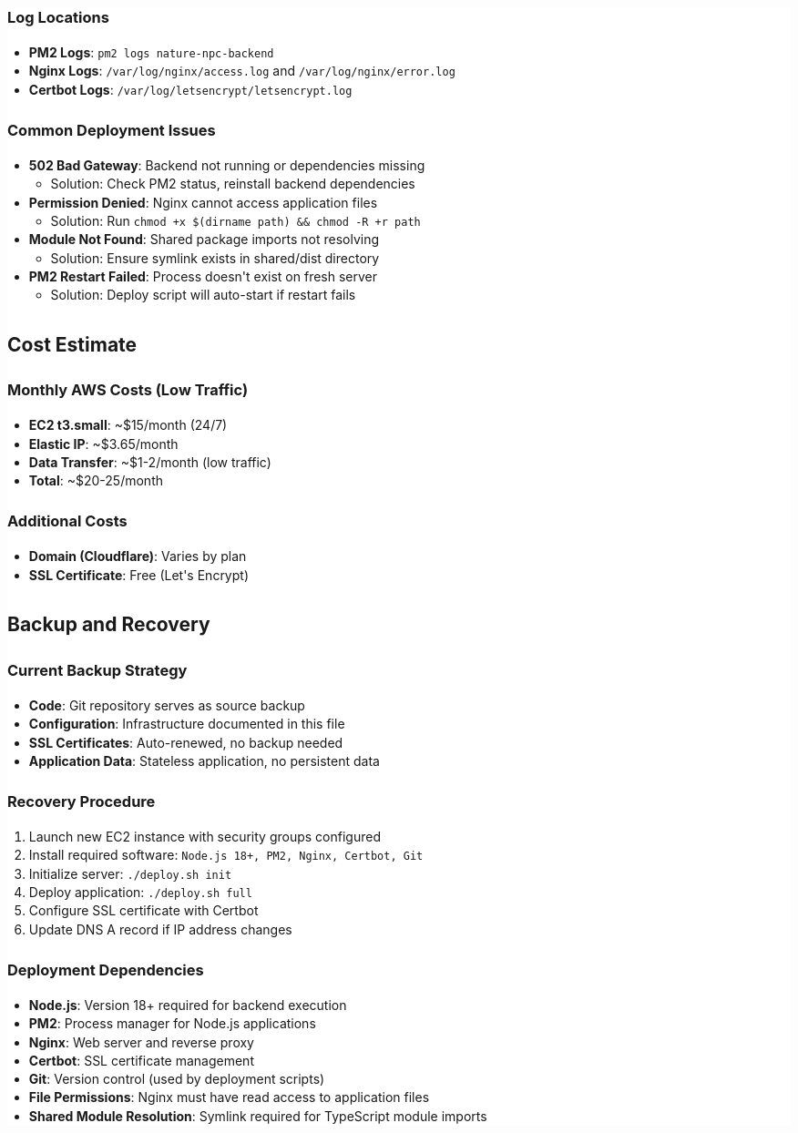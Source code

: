 ### Log Locations
- **PM2 Logs**: `pm2 logs nature-npc-backend`
- **Nginx Logs**: `/var/log/nginx/access.log` and `/var/log/nginx/error.log`
- **Certbot Logs**: `/var/log/letsencrypt/letsencrypt.log`

### Common Deployment Issues
- **502 Bad Gateway**: Backend not running or dependencies missing
  - Solution: Check PM2 status, reinstall backend dependencies
- **Permission Denied**: Nginx cannot access application files  
  - Solution: Run `chmod +x $(dirname path) && chmod -R +r path`
- **Module Not Found**: Shared package imports not resolving
  - Solution: Ensure symlink exists in shared/dist directory
- **PM2 Restart Failed**: Process doesn't exist on fresh server
  - Solution: Deploy script will auto-start if restart fails

## Cost Estimate

### Monthly AWS Costs (Low Traffic)
- **EC2 t3.small**: ~$15/month (24/7)
- **Elastic IP**: ~$3.65/month
- **Data Transfer**: ~$1-2/month (low traffic)
- **Total**: ~$20-25/month

### Additional Costs
- **Domain (Cloudflare)**: Varies by plan
- **SSL Certificate**: Free (Let's Encrypt)

## Backup and Recovery

### Current Backup Strategy
- **Code**: Git repository serves as source backup
- **Configuration**: Infrastructure documented in this file
- **SSL Certificates**: Auto-renewed, no backup needed
- **Application Data**: Stateless application, no persistent data

### Recovery Procedure
1. Launch new EC2 instance with security groups configured
2. Install required software: `Node.js 18+, PM2, Nginx, Certbot, Git`
3. Initialize server: `./deploy.sh init`
4. Deploy application: `./deploy.sh full`
5. Configure SSL certificate with Certbot
6. Update DNS A record if IP address changes

### Deployment Dependencies
- **Node.js**: Version 18+ required for backend execution
- **PM2**: Process manager for Node.js applications
- **Nginx**: Web server and reverse proxy
- **Certbot**: SSL certificate management
- **Git**: Version control (used by deployment scripts)
- **File Permissions**: Nginx must have read access to application files
- **Shared Module Resolution**: Symlink required for TypeScript module imports

